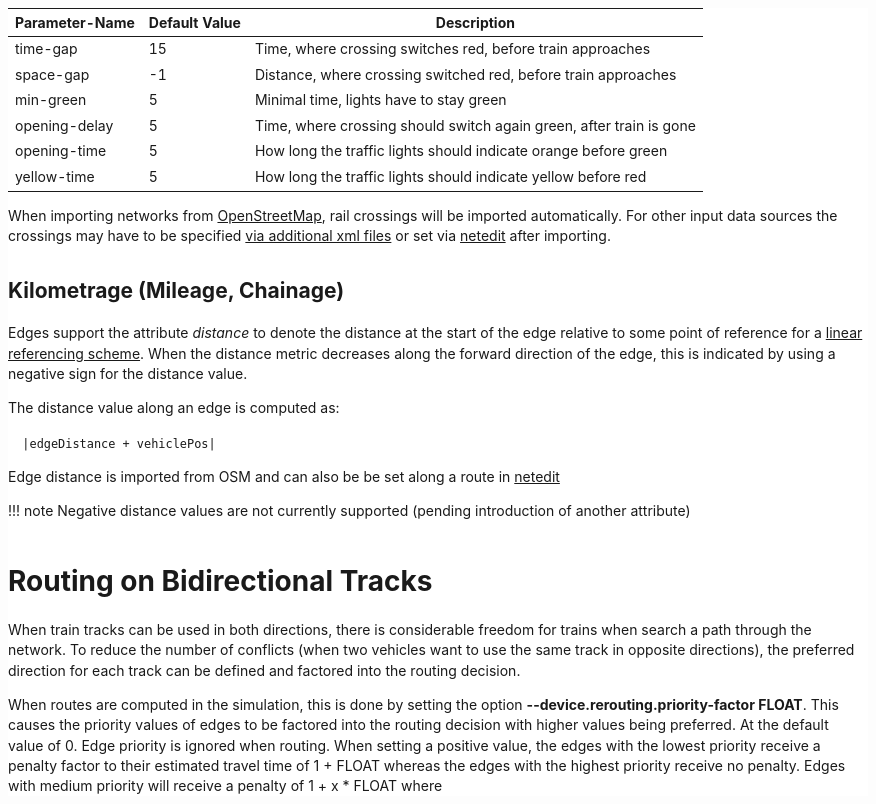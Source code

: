 | Parameter-Name | Default Value | Description                                                  |
| -------------- | ------------- | ------------------------------------------------------------ |
| time-gap       | 15            | Time, where crossing switches red, before train approaches   |
| space-gap      | -1            | Distance, where crossing switched red, before train approaches |
| min-green      | 5             | Minimal time, lights have to stay green                      |
| opening-delay  | 5             | Time, where crossing should switch again green, after train is gone |
| opening-time   | 5             | How long the traffic lights should indicate orange before green |
| yellow-time    | 5             | How long the traffic lights should indicate yellow before red |

When importing networks from
[OpenStreetMap](../Networks/Import/OpenStreetMap.md), rail
crossings will be imported automatically. For other input data sources
the crossings may have to be specified [via additional xml
files](../Tutorials/ScenarioGuide.md#modifying_an_imported_network_via_plainxml)
or set via [netedit](../Netedit/index.md) after importing.

## Kilometrage (Mileage, Chainage)

Edges support the attribute *distance* to denote the distance at the
start of the edge relative to some point of reference for a [linear
referencing scheme](https://en.wikipedia.org/wiki/Linear_referencing).
When the distance metric decreases along the forward direction of the edge, this is indicated by using a negative sign for the distance value.

The distance value along an edge is computed as: 
```
  |edgeDistance + vehiclePos|
```

Edge distance is imported from OSM and can also be be set along a route in [netedit](../Netedit/index.md#route)

!!! note
    Negative distance values are not currently supported (pending introduction of another attribute)

# Routing on Bidirectional Tracks
When train tracks can be used in both directions, there is considerable freedom for trains when search a path through the network. To reduce the number of conflicts (when two vehicles want to use the same track in opposite directions), the preferred direction for each track can be defined and factored into the routing decision.

When routes are computed in the simulation, this is done by setting the option **--device.rerouting.priority-factor FLOAT**. This causes the priority values of edges to be factored into the routing decision with higher values being preferred. 
At the default value of 0. Edge priority is ignored when routing. When setting a positive value, the edges with the lowest priority receive a penalty factor to their estimated travel time of 1 + FLOAT whereas the edges with the highest priority receive no penalty. Edges with medium priority will receive a penalty of 1 + x * FLOAT where 

